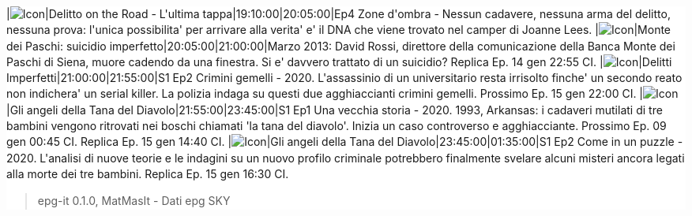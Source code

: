 |![Icon](https://guidatv.sky.it/uuid/b79be447-294e-4b46-8b03-2fe491a14059/cover?md5ChecksumParam=12282d5198675698836b151d7dcc372f)|Delitto on the Road - L&#039;ultima tappa|19:10:00|20:05:00|Ep4 Zone d&#039;ombra - Nessun cadavere, nessuna arma del delitto, nessuna prova: l&#039;unica possibilita&#039; per arrivare alla verita&#039; e&#039; il DNA che viene trovato nel camper di Joanne Lees.
|![Icon](https://guidatv.sky.it/uuid/779144ad-d004-4772-a335-d47bdca5b699/cover?md5ChecksumParam=d1e92710b3e9d66483bb72830d4c0575)|Monte dei Paschi: suicidio imperfetto|20:05:00|21:00:00|Marzo 2013: David Rossi, direttore della comunicazione della Banca Monte dei Paschi di Siena, muore cadendo da una finestra. Si e&#039; davvero trattato di un suicidio? Replica Ep. 14 gen 22:55 CI.
|![Icon](https://guidatv.sky.it/uuid/eb24ee6a-4876-436f-b30b-4c518ef979fa/cover?md5ChecksumParam=f47fccc4b9ab299e46c6f96fae02ab17)|Delitti Imperfetti|21:00:00|21:55:00|S1 Ep2 Crimini gemelli - 2020. L&#039;assassinio di un universitario resta irrisolto finche&#039; un secondo reato non indichera&#039; un serial killer. La polizia indaga su questi due agghiaccianti crimini gemelli. Prossimo Ep. 15 gen 22:00 CI.
|![Icon](https://guidatv.sky.it/uuid/f9201475-08fd-4c40-9e1b-361aa4fd08e2/cover?md5ChecksumParam=7b45315529bd228f62e372e5ec7eb9b3)|Gli angeli della Tana del Diavolo|21:55:00|23:45:00|S1 Ep1 Una vecchia storia - 2020. 1993, Arkansas: i cadaveri mutilati di tre bambini vengono ritrovati nei boschi chiamati &#039;la tana del diavolo&#039;. Inizia un caso controverso e agghiacciante. Prossimo Ep. 09 gen 00:45 CI. Replica Ep. 15 gen 14:40 CI.
|![Icon](https://guidatv.sky.it/uuid/d6028448-c9d6-4298-9793-800f8548a4ca/cover?md5ChecksumParam=7b45315529bd228f62e372e5ec7eb9b3)|Gli angeli della Tana del Diavolo|23:45:00|01:35:00|S1 Ep2 Come in un puzzle - 2020. L&#039;analisi di nuove teorie e le indagini su un nuovo profilo criminale potrebbero finalmente svelare alcuni misteri ancora legati alla morte dei tre bambini. Replica Ep. 15 gen 16:30 CI.



 > epg-it 0.1.0, MatMasIt - Dati epg SKY